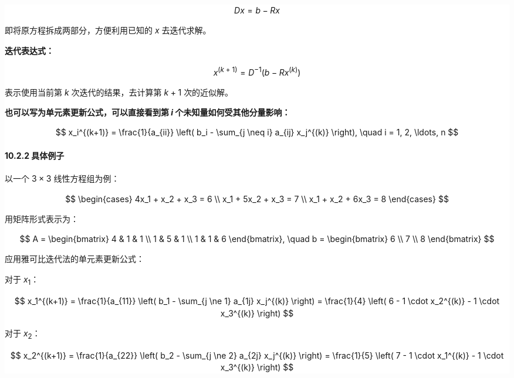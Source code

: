$$
Dx = b - Rx
$$

即将原方程拆成两部分，方便利用已知的 $x$ 去迭代求解。

**迭代表达式：**

$$
x^{(k+1)} = D^{-1}(b - Rx^{(k)})
$$

表示使用当前第 $k$ 次迭代的结果，去计算第 $k+1$ 次的近似解。

**也可以写为单元素更新公式，可以直接看到第 $i$ 个未知量如何受其他分量影响：**

$$
x_i^{(k+1)} = \frac{1}{a_{ii}} \left( b_i - \sum_{j \neq i} a_{ij} x_j^{(k)} \right), \quad i = 1, 2, \ldots, n
$$

#### 10.2.2 具体例子

以一个 $3 \times 3$ 线性方程组为例：

$$
\begin{cases}
4x_1 + x_2 + x_3 = 6 \\
x_1 + 5x_2 + x_3 = 7 \\
x_1 + x_2 + 6x_3 = 8
\end{cases}
$$

用矩阵形式表示为：

$$
A = \begin{bmatrix} 
4 & 1 & 1 \\ 
1 & 5 & 1 \\ 
1 & 1 & 6 
\end{bmatrix}, \quad
b = \begin{bmatrix} 6 \\ 7 \\ 8 \end{bmatrix}
$$

应用雅可比迭代法的单元素更新公式：

对于 $x_1$：

$$
x_1^{(k+1)} = \frac{1}{a_{11}} \left( b_1 - \sum_{j \ne 1} a_{1j} x_j^{(k)} \right)
= \frac{1}{4} \left( 6 - 1 \cdot x_2^{(k)} - 1 \cdot x_3^{(k)} \right)
$$

对于 $x_2$：

$$
x_2^{(k+1)} = \frac{1}{a_{22}} \left( b_2 - \sum_{j \ne 2} a_{2j} x_j^{(k)} \right)
= \frac{1}{5} \left( 7 - 1 \cdot x_1^{(k)} - 1 \cdot x_3^{(k)} \right)
$$
